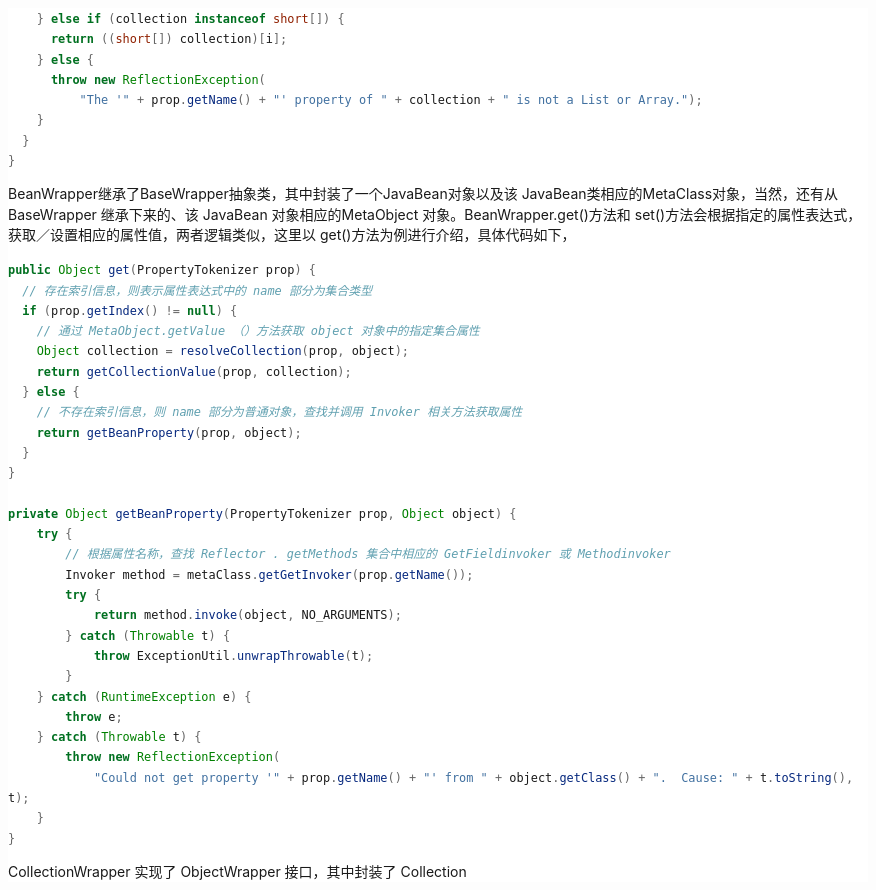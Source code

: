 ```java
    } else if (collection instanceof short[]) {
      return ((short[]) collection)[i];
    } else {
      throw new ReflectionException(
          "The '" + prop.getName() + "' property of " + collection + " is not a List or Array.");
    }
  }
}
```

BeanWrapper继承了BaseWrapper抽象类，其中封装了一个JavaBean对象以及该 JavaBean类相应的MetaClass对象，当然，还有从 BaseWrapper 继承下来的、该 JavaBean 对象相应的MetaObject 对象。BeanWrapper.get()方法和 set()方法会根据指定的属性表达式，获取／设置相应的属性值，两者逻辑类似，这里以 get()方法为例进行介绍，具体代码如下，

```java
public Object get(PropertyTokenizer prop) {
  // 存在索引信息，则表示属性表达式中的 name 部分为集合类型
  if (prop.getIndex() != null) {
    // 通过 MetaObject.getValue （）方法获取 object 对象中的指定集合属性
    Object collection = resolveCollection(prop, object);
    return getCollectionValue(prop, collection);
  } else {
    // 不存在索引信息，则 name 部分为普通对象，查找并调用 Invoker 相关方法获取属性
    return getBeanProperty(prop, object);
  }
}

private Object getBeanProperty(PropertyTokenizer prop, Object object) {
    try {
        // 根据属性名称，查找 Reflector . getMethods 集合中相应的 GetFieldinvoker 或 Methodinvoker
        Invoker method = metaClass.getGetInvoker(prop.getName());
        try {
            return method.invoke(object, NO_ARGUMENTS);
        } catch (Throwable t) {
            throw ExceptionUtil.unwrapThrowable(t);
        }
    } catch (RuntimeException e) {
        throw e;
    } catch (Throwable t) {
        throw new ReflectionException(
            "Could not get property '" + prop.getName() + "' from " + object.getClass() + ".  Cause: " + t.toString(), t);
    }
}
```

CollectionWrapper 实现了 ObjectWrapper 接口，其中封装了 Collection<Object>类型的对象，但它大部分实现方法都会抛出 UnsupportedOperationException 异常。MapWrapper 是 BaseWrapper 的另一个实现类，其中封装的是 Map<String, Object>类型对象，实现与BeanWrapper类似。

### MetaObject

 MetaObject 进行属性表达式的解析，其中字段属性的含义：
